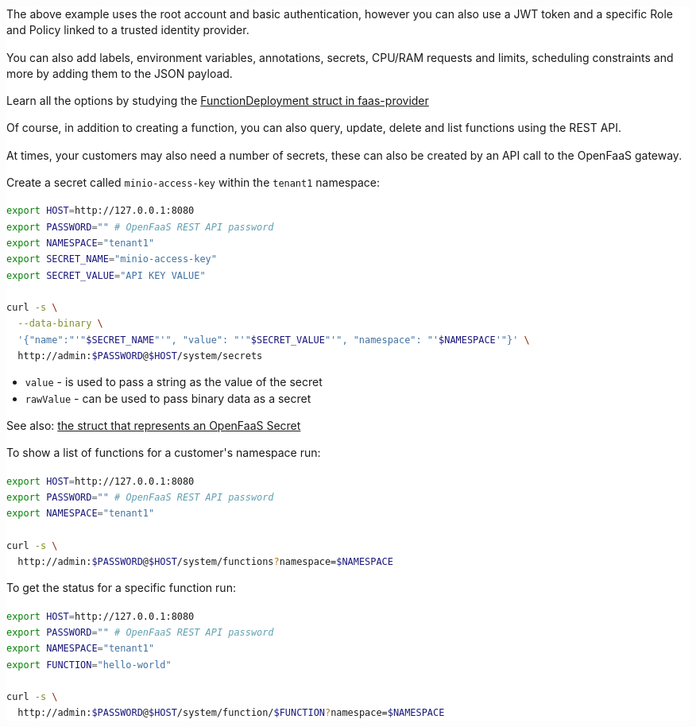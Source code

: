 The above example uses the root account and basic authentication, however you can also use a JWT token and a specific Role and Policy linked to a trusted identity provider.

You can also add labels, environment variables, annotations, secrets, CPU/RAM requests and limits, scheduling constraints and more by adding them to the JSON payload.

Learn all the options by studying the [FunctionDeployment struct in faas-provider](https://github.com/openfaas/faas-provider/blob/master/types/function_deployment.go)

Of course, in addition to creating a function, you can also query, update, delete and list functions using the REST API.

At times, your customers may also need a number of secrets, these can also be created by an API call to the OpenFaaS gateway.

Create a secret called `minio-access-key` within the `tenant1` namespace:

```bash
export HOST=http://127.0.0.1:8080
export PASSWORD="" # OpenFaaS REST API password
export NAMESPACE="tenant1"
export SECRET_NAME="minio-access-key"
export SECRET_VALUE="API KEY VALUE"

curl -s \
  --data-binary \
  '{"name":"'"$SECRET_NAME"'", "value": "'"$SECRET_VALUE"'", "namespace": "'$NAMESPACE'"}' \
  http://admin:$PASSWORD@$HOST/system/secrets
```

* `value` - is used to pass a string as the value of the secret
* `rawValue` - can be used to pass binary data as a secret

See also: [the struct that represents an OpenFaaS Secret](https://github.com/openfaas/faas-provider/blob/master/types/secret.go)

To show a list of functions for a customer's namespace run:

```bash
export HOST=http://127.0.0.1:8080
export PASSWORD="" # OpenFaaS REST API password
export NAMESPACE="tenant1"

curl -s \
  http://admin:$PASSWORD@$HOST/system/functions?namespace=$NAMESPACE
```

To get the status for a specific function run:

```bash
export HOST=http://127.0.0.1:8080
export PASSWORD="" # OpenFaaS REST API password
export NAMESPACE="tenant1"
export FUNCTION="hello-world"

curl -s \
  http://admin:$PASSWORD@$HOST/system/function/$FUNCTION?namespace=$NAMESPACE
```
